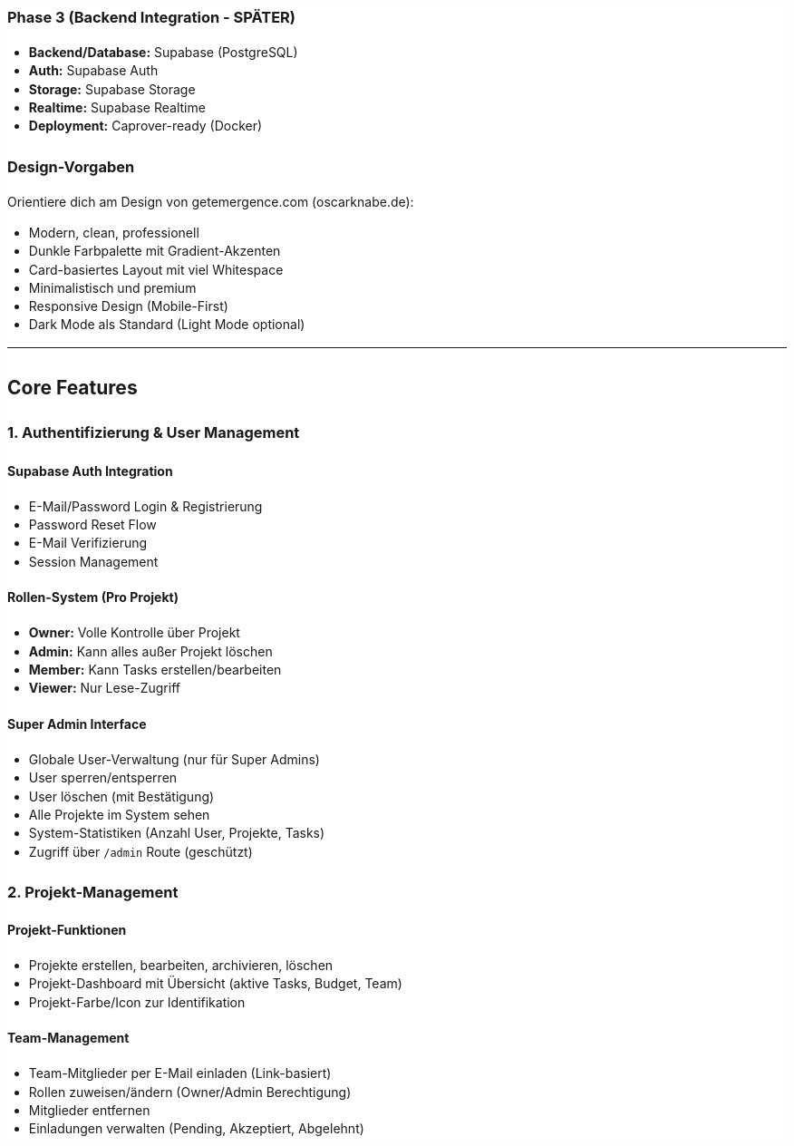 ### Phase 3 (Backend Integration - SPÄTER)
- **Backend/Database:** Supabase (PostgreSQL)
- **Auth:** Supabase Auth
- **Storage:** Supabase Storage
- **Realtime:** Supabase Realtime
- **Deployment:** Caprover-ready (Docker)

### Design-Vorgaben
Orientiere dich am Design von getemergence.com (oscarknabe.de):
- Modern, clean, professionell
- Dunkle Farbpalette mit Gradient-Akzenten
- Card-basiertes Layout mit viel Whitespace
- Minimalistisch und premium
- Responsive Design (Mobile-First)
- Dark Mode als Standard (Light Mode optional)

---

## Core Features

### 1. Authentifizierung & User Management

#### Supabase Auth Integration
- E-Mail/Password Login & Registrierung
- Password Reset Flow
- E-Mail Verifizierung
- Session Management

#### Rollen-System (Pro Projekt)
- **Owner:** Volle Kontrolle über Projekt
- **Admin:** Kann alles außer Projekt löschen
- **Member:** Kann Tasks erstellen/bearbeiten
- **Viewer:** Nur Lese-Zugriff

#### Super Admin Interface
- Globale User-Verwaltung (nur für Super Admins)
- User sperren/entsperren
- User löschen (mit Bestätigung)
- Alle Projekte im System sehen
- System-Statistiken (Anzahl User, Projekte, Tasks)
- Zugriff über `/admin` Route (geschützt)

### 2. Projekt-Management

#### Projekt-Funktionen
- Projekte erstellen, bearbeiten, archivieren, löschen
- Projekt-Dashboard mit Übersicht (aktive Tasks, Budget, Team)
- Projekt-Farbe/Icon zur Identifikation

#### Team-Management
- Team-Mitglieder per E-Mail einladen (Link-basiert)
- Rollen zuweisen/ändern (Owner/Admin Berechtigung)
- Mitglieder entfernen
- Einladungen verwalten (Pending, Akzeptiert, Abgelehnt)
